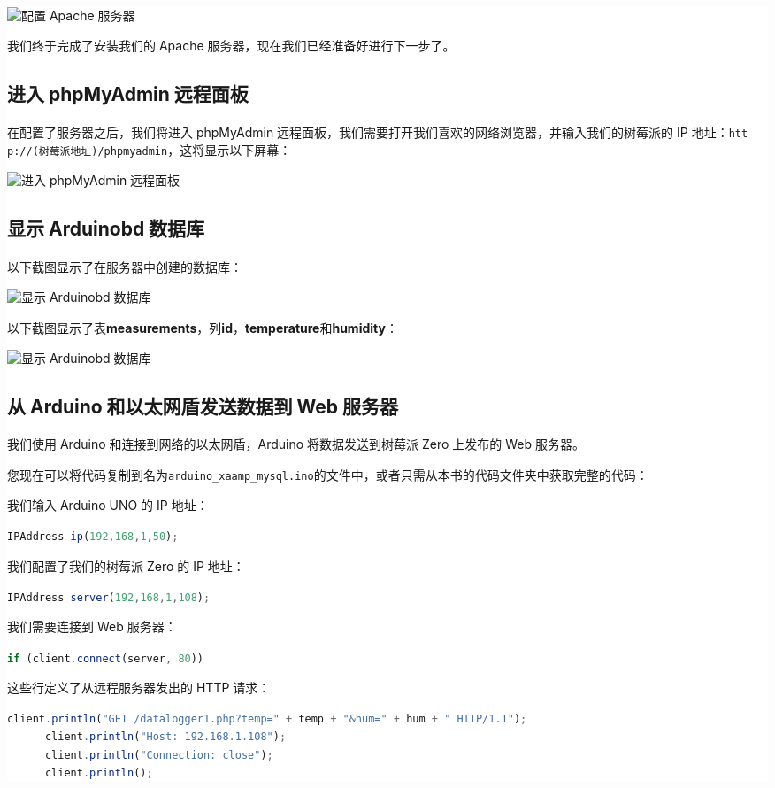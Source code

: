 ![配置 Apache 服务器](https://github.com/OpenDocCN/freelearn-js-zh/raw/master/docs/iot-prog-js/img/B05170_06_14.jpg)

我们终于完成了安装我们的 Apache 服务器，现在我们已经准备好进行下一步了。

## 进入 phpMyAdmin 远程面板

在配置了服务器之后，我们将进入 phpMyAdmin 远程面板，我们需要打开我们喜欢的网络浏览器，并输入我们的树莓派的 IP 地址：`http://(树莓派地址)/phpmyadmin`，这将显示以下屏幕：

![进入 phpMyAdmin 远程面板](https://github.com/OpenDocCN/freelearn-js-zh/raw/master/docs/iot-prog-js/img/B05170_06_15.jpg)

## 显示 Arduinobd 数据库

以下截图显示了在服务器中创建的数据库：

![显示 Arduinobd 数据库](https://github.com/OpenDocCN/freelearn-js-zh/raw/master/docs/iot-prog-js/img/B05170_06_16.jpg)

以下截图显示了表**measurements**，列**id**，**temperature**和**humidity**：

![显示 Arduinobd 数据库](https://github.com/OpenDocCN/freelearn-js-zh/raw/master/docs/iot-prog-js/img/B05170_06_17.jpg)

## 从 Arduino 和以太网盾发送数据到 Web 服务器

我们使用 Arduino 和连接到网络的以太网盾，Arduino 将数据发送到树莓派 Zero 上发布的 Web 服务器。

您现在可以将代码复制到名为`arduino_xaamp_mysql.ino`的文件中，或者只需从本书的代码文件夹中获取完整的代码：

我们输入 Arduino UNO 的 IP 地址：

```js
IPAddress ip(192,168,1,50); 

```

我们配置了我们的树莓派 Zero 的 IP 地址：

```js
IPAddress server(192,168,1,108); 

```

我们需要连接到 Web 服务器：

```js
if (client.connect(server, 80)) 

```

这些行定义了从远程服务器发出的 HTTP 请求：

```js
client.println("GET /datalogger1.php?temp=" + temp + "&hum=" + hum + " HTTP/1.1"); 
      client.println("Host: 192.168.1.108"); 
      client.println("Connection: close"); 
      client.println(); 

```
